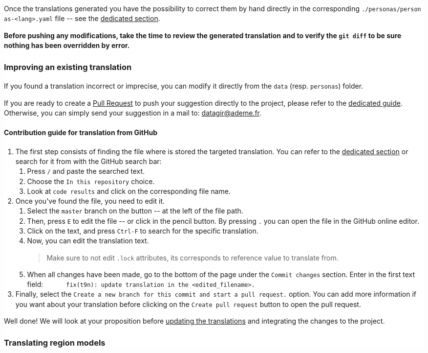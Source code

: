 Once the translations generated you have the possibility to correct them by
hand directly in the corresponding `./personas/personas-<lang>.yaml` file --
see the [dedicated section](#improving-an-existing-translation).

**Before pushing any modifications, take the time to review the generated
translation and to verify the `git diff` to be sure nothing has been overridden
by error.**

### Improving an existing translation

If you found a translation incorrect or imprecise, you can modify it directly
from the `data` (resp. `personas`) folder.

If you are ready to create a [Pull
Request](https://docs.github.com/en/pull-requests/collaborating-with-pull-requests/proposing-changes-to-your-work-with-pull-requests/creating-a-pull-request)
to push your suggestion directly to the project, please refer to the [dedicated
guide](#contribution-guide-for-translation-from-github). Otherwise, you can
simply send your suggestion in a mail to: datagir@ademe.fr.

#### Contribution guide for translation from GitHub

1. The first step consists of finding the file where is stored the targeted
   translation. You can refer to the [dedicated section](#architecture) or
   search for it from with the GitHub search bar:
   1. Press `/` and paste the searched text.
   2. Choose the `In this repository` choice.
   3. Look at `code results` and click on the corresponding file name.
2. Once you've found the file, you need to edit it.
   1. Select the `master` branch on the button -- at the left of the file
      path.
   2. Then, press `E` to edit the file -- or click in the pencil button. By
      pressing `.` you can open the file in the GitHub online editor.
   3. Click on the text, and press `Ctrl-F` to search for the specific
      translation.
   4. Now, you can edit the translation text.
      > Make sure to not edit `.lock` attributes, its corresponds to reference
      > value to translate from.
   5. When all changes have been made, go to the bottom of the page under the `Commit
changes` section. Enter in the first text field:
      `       fix(t9n): update translation in the <edited_filename>.
      `
3. Finally, select the `Create a new branch for this commit and start a pull
request.` option. You can add more information if you want about your
   translation before clicking on the `Create pull request` button to open the
   pull request.

Well done! We will look at your proposition before [updating the
translations](#updating-the-translation) and integrating the changes to the
project.

### Translating region models
